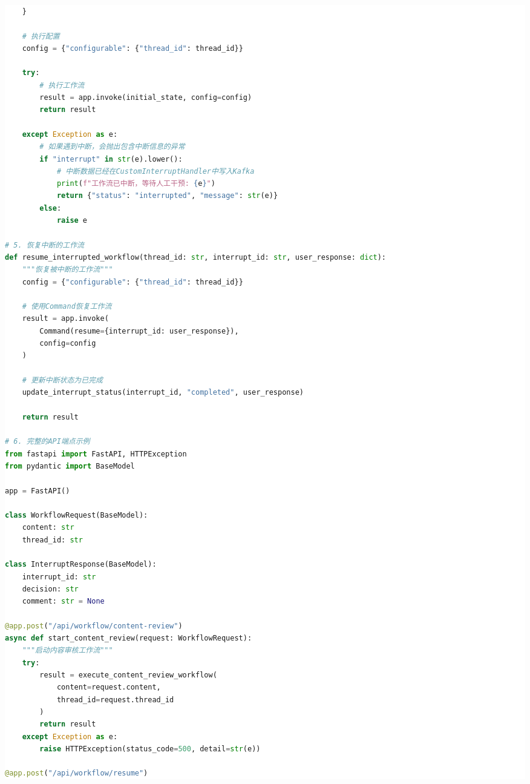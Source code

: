 ```python
    }
    
    # 执行配置
    config = {"configurable": {"thread_id": thread_id}}
    
    try:
        # 执行工作流
        result = app.invoke(initial_state, config=config)
        return result
        
    except Exception as e:
        # 如果遇到中断，会抛出包含中断信息的异常
        if "interrupt" in str(e).lower():
            # 中断数据已经在CustomInterruptHandler中写入Kafka
            print(f"工作流已中断，等待人工干预: {e}")
            return {"status": "interrupted", "message": str(e)}
        else:
            raise e

# 5. 恢复中断的工作流
def resume_interrupted_workflow(thread_id: str, interrupt_id: str, user_response: dict):
    """恢复被中断的工作流"""
    config = {"configurable": {"thread_id": thread_id}}
    
    # 使用Command恢复工作流
    result = app.invoke(
        Command(resume={interrupt_id: user_response}),
        config=config
    )
    
    # 更新中断状态为已完成
    update_interrupt_status(interrupt_id, "completed", user_response)
    
    return result

# 6. 完整的API端点示例
from fastapi import FastAPI, HTTPException
from pydantic import BaseModel

app = FastAPI()

class WorkflowRequest(BaseModel):
    content: str
    thread_id: str

class InterruptResponse(BaseModel):
    interrupt_id: str
    decision: str
    comment: str = None

@app.post("/api/workflow/content-review")
async def start_content_review(request: WorkflowRequest):
    """启动内容审核工作流"""
    try:
        result = execute_content_review_workflow(
            content=request.content,
            thread_id=request.thread_id
        )
        return result
    except Exception as e:
        raise HTTPException(status_code=500, detail=str(e))

@app.post("/api/workflow/resume")
```